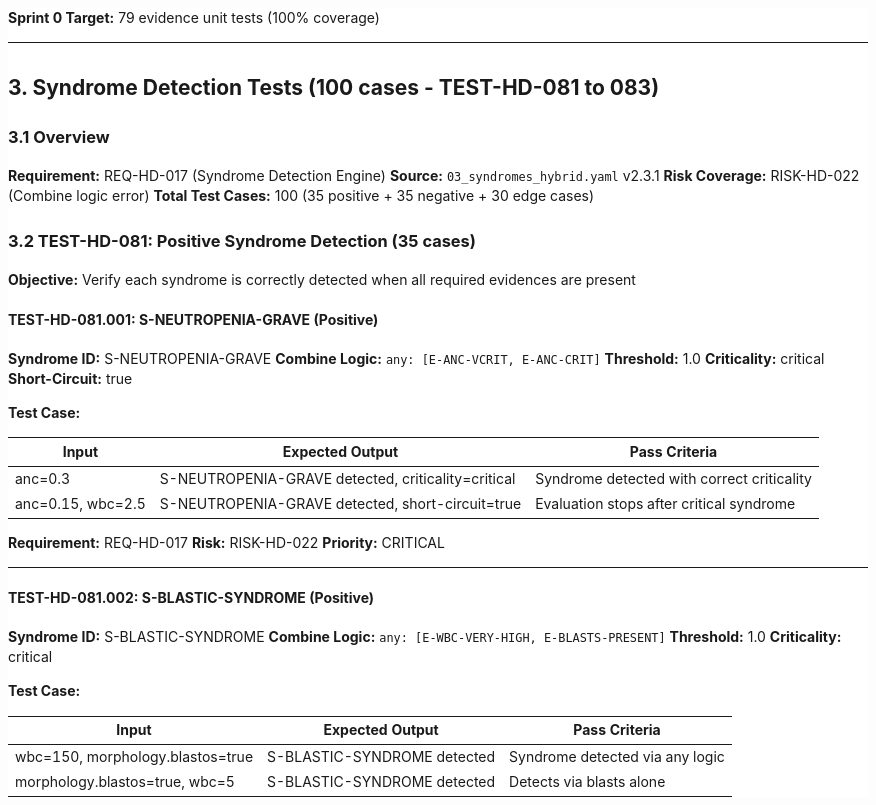 **Sprint 0 Target:** 79 evidence unit tests (100% coverage)

---

## 3. Syndrome Detection Tests (100 cases - TEST-HD-081 to 083)

### 3.1 Overview

**Requirement:** REQ-HD-017 (Syndrome Detection Engine)
**Source:** `03_syndromes_hybrid.yaml` v2.3.1
**Risk Coverage:** RISK-HD-022 (Combine logic error)
**Total Test Cases:** 100 (35 positive + 35 negative + 30 edge cases)

### 3.2 TEST-HD-081: Positive Syndrome Detection (35 cases)

**Objective:** Verify each syndrome is correctly detected when all required evidences are present

#### TEST-HD-081.001: S-NEUTROPENIA-GRAVE (Positive)

**Syndrome ID:** S-NEUTROPENIA-GRAVE
**Combine Logic:** `any: [E-ANC-VCRIT, E-ANC-CRIT]`
**Threshold:** 1.0
**Criticality:** critical
**Short-Circuit:** true

**Test Case:**

| Input | Expected Output | Pass Criteria |
|-------|-----------------|---------------|
| anc=0.3 | S-NEUTROPENIA-GRAVE detected, criticality=critical | Syndrome detected with correct criticality |
| anc=0.15, wbc=2.5 | S-NEUTROPENIA-GRAVE detected, short-circuit=true | Evaluation stops after critical syndrome |

**Requirement:** REQ-HD-017
**Risk:** RISK-HD-022
**Priority:** CRITICAL

---

#### TEST-HD-081.002: S-BLASTIC-SYNDROME (Positive)

**Syndrome ID:** S-BLASTIC-SYNDROME
**Combine Logic:** `any: [E-WBC-VERY-HIGH, E-BLASTS-PRESENT]`
**Threshold:** 1.0
**Criticality:** critical

**Test Case:**

| Input | Expected Output | Pass Criteria |
|-------|-----------------|---------------|
| wbc=150, morphology.blastos=true | S-BLASTIC-SYNDROME detected | Syndrome detected via any logic |
| morphology.blastos=true, wbc=5 | S-BLASTIC-SYNDROME detected | Detects via blasts alone |
